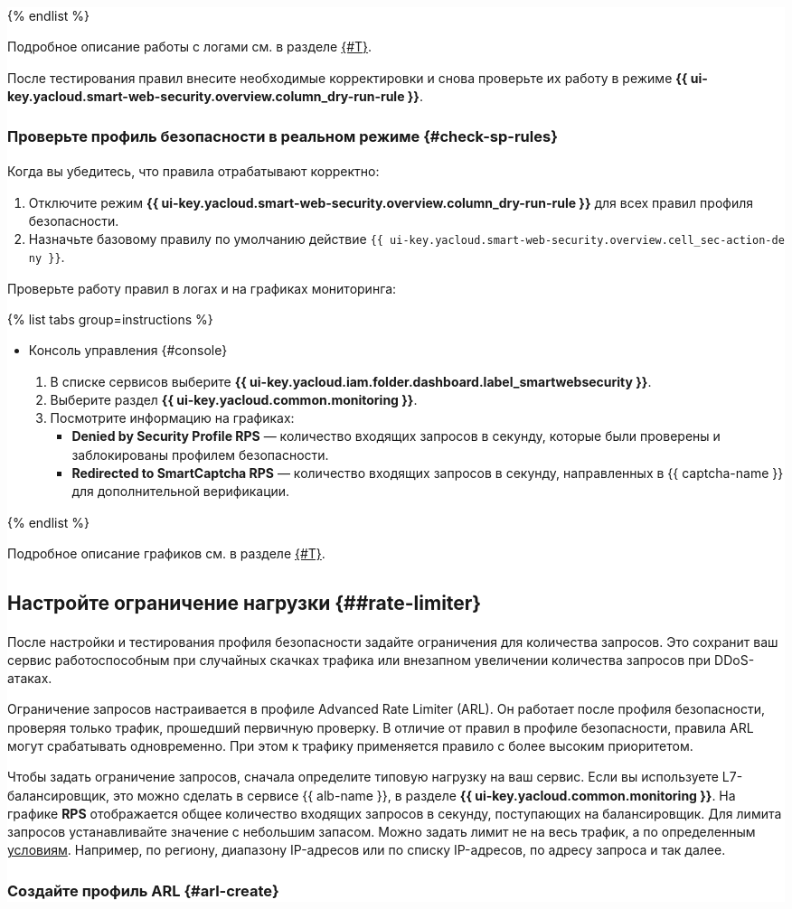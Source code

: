 {% endlist %}

Подробное описание работы с логами см. в разделе [{#T}](../../smartwebsecurity/operations/configure-logging.md).

После тестирования правил внесите необходимые корректировки и снова проверьте их работу в режиме **{{ ui-key.yacloud.smart-web-security.overview.column_dry-run-rule }}**.

### Проверьте профиль безопасности в реальном режиме {#check-sp-rules}

Когда вы убедитесь, что правила отрабатывают корректно:
  1. Отключите режим **{{ ui-key.yacloud.smart-web-security.overview.column_dry-run-rule }}** для всех правил профиля безопасности.
  1. Назначьте базовому правилу по умолчанию действие `{{ ui-key.yacloud.smart-web-security.overview.cell_sec-action-deny }}`.

Проверьте работу правил в логах и на графиках мониторинга:

{% list tabs group=instructions %}

- Консоль управления {#console}

  1. В списке сервисов выберите **{{ ui-key.yacloud.iam.folder.dashboard.label_smartwebsecurity }}**.
  1. Выберите раздел **{{ ui-key.yacloud.common.monitoring }}**.
  1. Посмотрите информацию на графиках:
     * **Denied by Security Profile RPS** — количество входящих запросов в секунду, которые были проверены и заблокированы профилем безопасности.
     * **Redirected to SmartCaptcha RPS** — количество входящих запросов в секунду, направленных в {{ captcha-name }} для дополнительной верификации.

{% endlist %}

Подробное описание графиков см. в разделе [{#T}](../../smartwebsecurity/operations/monitoring.md).

## Настройте ограничение нагрузки {##rate-limiter}

После настройки и тестирования профиля безопасности задайте ограничения для количества запросов. Это сохранит ваш сервис работоспособным при случайных скачках трафика или внезапном увеличении количества запросов при DDoS-атаках.

Ограничение запросов настраивается в профиле Advanced Rate Limiter (ARL). Он работает после профиля безопасности, проверяя только трафик, прошедший первичную проверку. В отличие от правил в профиле безопасности, правила ARL могут срабатывать одновременно. При этом к трафику применяется правило с более высоким приоритетом.

Чтобы задать ограничение запросов, сначала определите типовую нагрузку на ваш сервис. Если вы используете L7-балансировщик, это можно сделать в сервисе {{ alb-name }}, в разделе **{{ ui-key.yacloud.common.monitoring }}**. На графике **RPS** отображается общее количество входящих запросов в секунду, поступающих на балансировщик. Для лимита запросов устанавливайте значение с небольшим запасом. Можно задать лимит не на весь трафик, а по определенным [условиям](../../smartwebsecurity/concepts/conditions.md). Например, по региону, диапазону IP-адресов или по списку IP-адресов, по адресу запроса и так далее.

### Создайте профиль ARL {#arl-create}
